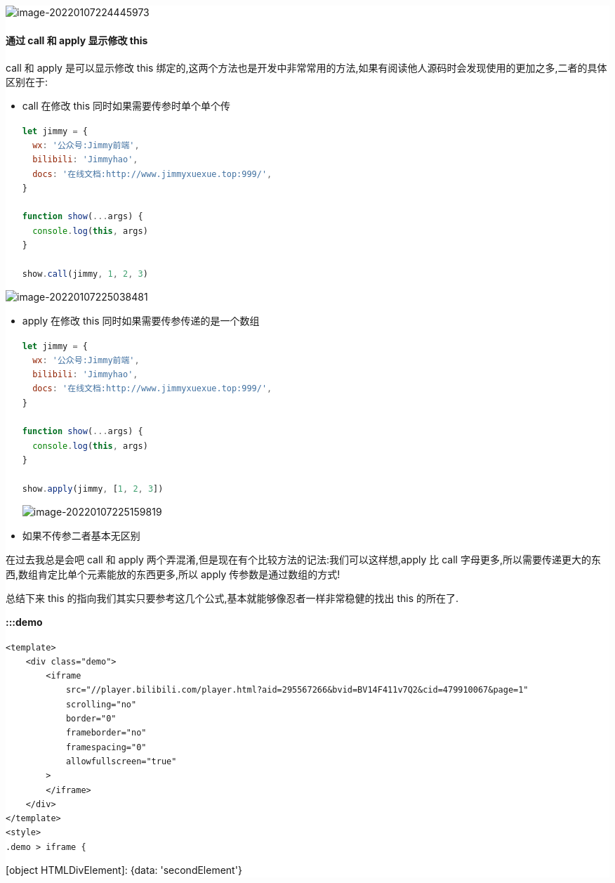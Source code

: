   ![image-20220107224445973](https://vitepress-source.oss-cn-beijing.aliyuncs.com/typoraimage-20220107224445973.png)

#### 通过 call 和 apply 显示修改 this

call 和 apply 是可以显示修改 this 绑定的,这两个方法也是开发中非常常用的方法,如果有阅读他人源码时会发现使用的更加之多,二者的具体区别在于:

- call 在修改 this 同时如果需要传参时单个单个传

  ```js
  let jimmy = {
  	wx: '公众号:Jimmy前端',
  	bilibili: 'Jimmyhao',
  	docs: '在线文档:http://www.jimmyxuexue.top:999/',
  }

  function show(...args) {
  	console.log(this, args)
  }

  show.call(jimmy, 1, 2, 3)
  ```

![image-20220107225038481](https://vitepress-source.oss-cn-beijing.aliyuncs.com/typoraimage-20220107225038481.png)

- apply 在修改 this 同时如果需要传参传递的是一个数组

  ```js
  let jimmy = {
  	wx: '公众号:Jimmy前端',
  	bilibili: 'Jimmyhao',
  	docs: '在线文档:http://www.jimmyxuexue.top:999/',
  }

  function show(...args) {
  	console.log(this, args)
  }

  show.apply(jimmy, [1, 2, 3])
  ```

  ![image-20220107225159819](https://vitepress-source.oss-cn-beijing.aliyuncs.com/typoraimage-20220107225159819.png)

- 如果不传参二者基本无区别

在过去我总是会吧 call 和 apply 两个弄混淆,但是现在有个比较方法的记法:我们可以这样想,apply 比 call 字母更多,所以需要传递更大的东西,数组肯定比单个元素能放的东西更多,所以 apply 传参数是通过数组的方式!

总结下来 this 的指向我们其实只要参考这几个公式,基本就能够像忍者一样非常稳健的找出 this 的所在了.

**:::demo**

```vue
<template>
	<div class="demo">
		<iframe
			src="//player.bilibili.com/player.html?aid=295567266&bvid=BV14F411v7Q2&cid=479910067&page=1"
			scrolling="no"
			border="0"
			frameborder="no"
			framespacing="0"
			allowfullscreen="true"
		>
		</iframe>
	</div>
</template>
<style>
.demo > iframe {
```

  [object HTMLDivElement]: {data: 'secondElement'}